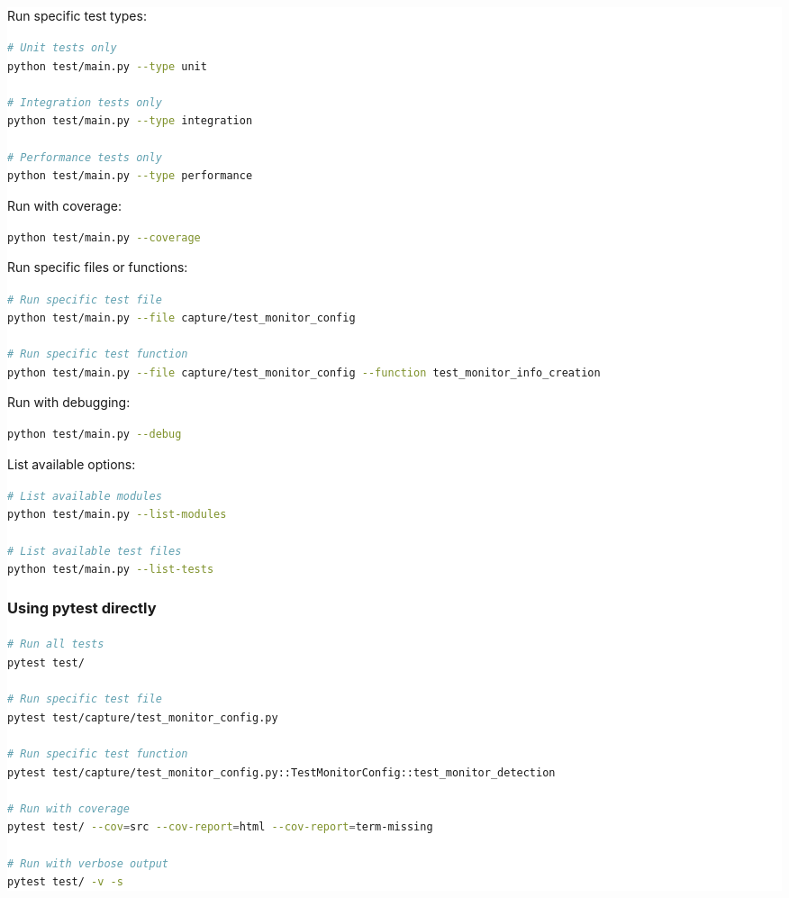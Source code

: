 Run specific test types:

```bash
# Unit tests only
python test/main.py --type unit

# Integration tests only
python test/main.py --type integration

# Performance tests only
python test/main.py --type performance
```

Run with coverage:

```bash
python test/main.py --coverage
```

Run specific files or functions:

```bash
# Run specific test file
python test/main.py --file capture/test_monitor_config

# Run specific test function
python test/main.py --file capture/test_monitor_config --function test_monitor_info_creation
```

Run with debugging:

```bash
python test/main.py --debug
```

List available options:

```bash
# List available modules
python test/main.py --list-modules

# List available test files
python test/main.py --list-tests
```

### Using pytest directly

```bash
# Run all tests
pytest test/

# Run specific test file
pytest test/capture/test_monitor_config.py

# Run specific test function
pytest test/capture/test_monitor_config.py::TestMonitorConfig::test_monitor_detection

# Run with coverage
pytest test/ --cov=src --cov-report=html --cov-report=term-missing

# Run with verbose output
pytest test/ -v -s
```
